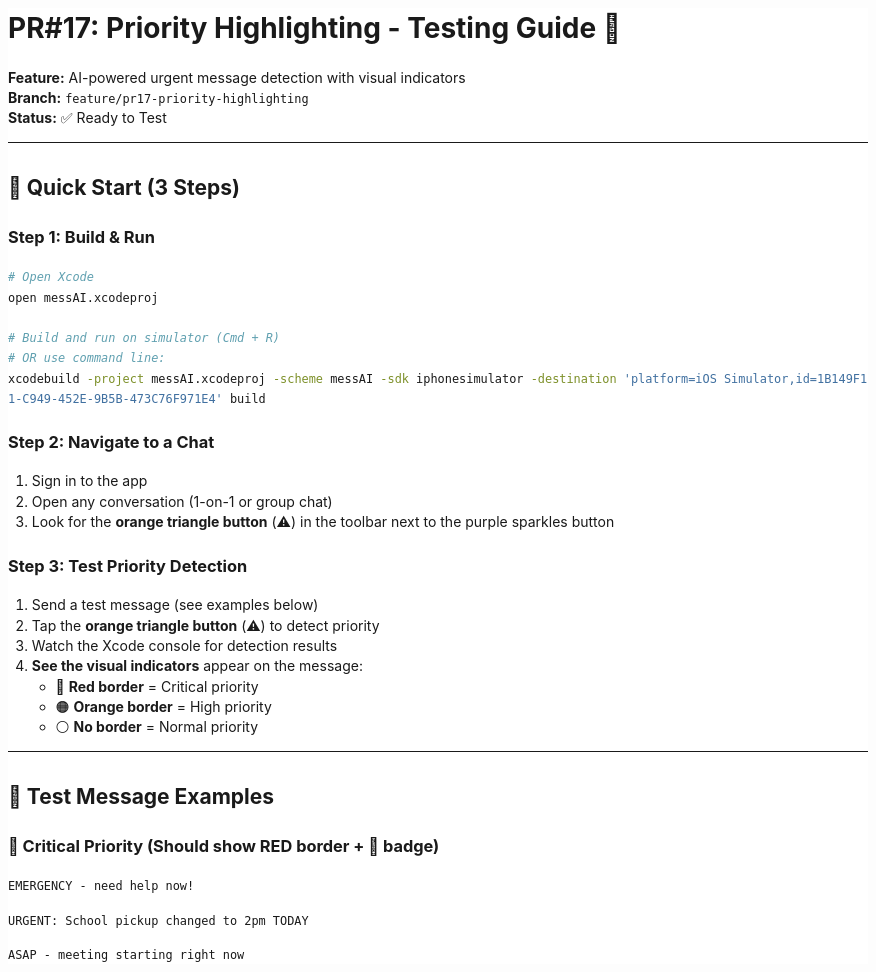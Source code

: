 # PR#17: Priority Highlighting - Testing Guide 🧪

**Feature:** AI-powered urgent message detection with visual indicators  
**Branch:** `feature/pr17-priority-highlighting`  
**Status:** ✅ Ready to Test

---

## 🚀 Quick Start (3 Steps)

### Step 1: Build & Run
```bash
# Open Xcode
open messAI.xcodeproj

# Build and run on simulator (Cmd + R)
# OR use command line:
xcodebuild -project messAI.xcodeproj -scheme messAI -sdk iphonesimulator -destination 'platform=iOS Simulator,id=1B149F11-C949-452E-9B5B-473C76F971E4' build
```

### Step 2: Navigate to a Chat
1. Sign in to the app
2. Open any conversation (1-on-1 or group chat)
3. Look for the **orange triangle button** (⚠️) in the toolbar next to the purple sparkles button

### Step 3: Test Priority Detection
1. Send a test message (see examples below)
2. Tap the **orange triangle button** (⚠️) to detect priority
3. Watch the Xcode console for detection results
4. **See the visual indicators** appear on the message:
   - 🔴 **Red border** = Critical priority
   - 🟠 **Orange border** = High priority
   - ⚪ **No border** = Normal priority

---

## 📝 Test Message Examples

### 🚨 Critical Priority (Should show RED border + 🚨 badge)

```
EMERGENCY - need help now!
```

```
URGENT: School pickup changed to 2pm TODAY
```

```
ASAP - meeting starting right now
```
